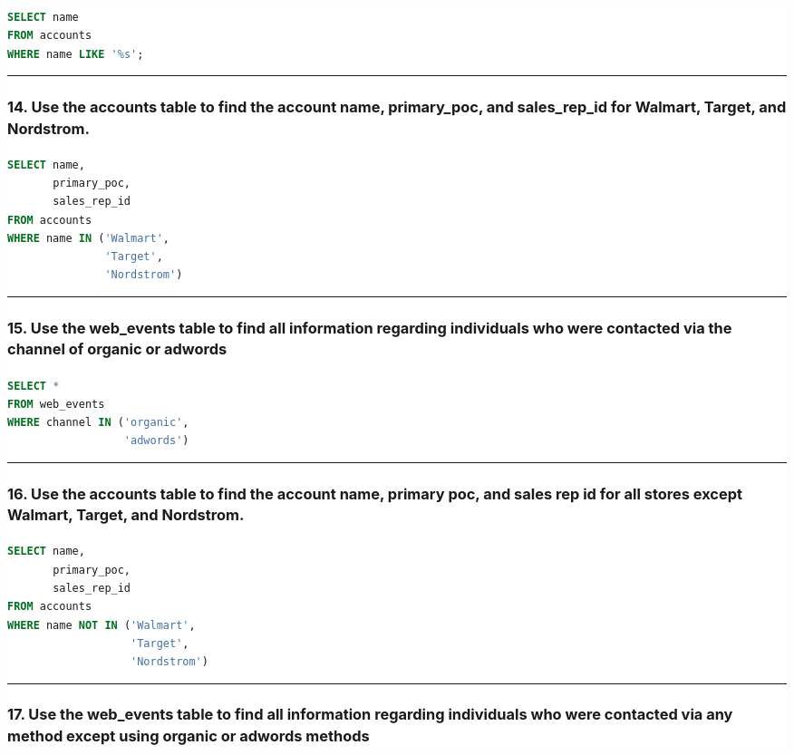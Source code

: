 ``` sql
SELECT name
FROM accounts
WHERE name LIKE '%s';
```

<hr>

### 14. Use the accounts table to find the account name, primary_poc, and sales_rep_id for Walmart, Target, and Nordstrom.

``` sql
SELECT name,
       primary_poc,
       sales_rep_id
FROM accounts
WHERE name IN ('Walmart',
               'Target',
               'Nordstrom')
```

<hr>

### 15. Use the web_events table to find all information regarding individuals who were contacted via the channel of organic or adwords

``` sql
SELECT *
FROM web_events
WHERE channel IN ('organic',
                  'adwords')
```

<hr>

### 16. Use the accounts table to find the account name, primary poc, and sales rep id for all stores except Walmart, Target, and Nordstrom.

``` sql
SELECT name,
       primary_poc,
       sales_rep_id
FROM accounts
WHERE name NOT IN ('Walmart',
                   'Target',
                   'Nordstrom')
```

<hr>

### 17. Use the web_events table to find all information regarding individuals who were contacted via any method except using organic or adwords methods
